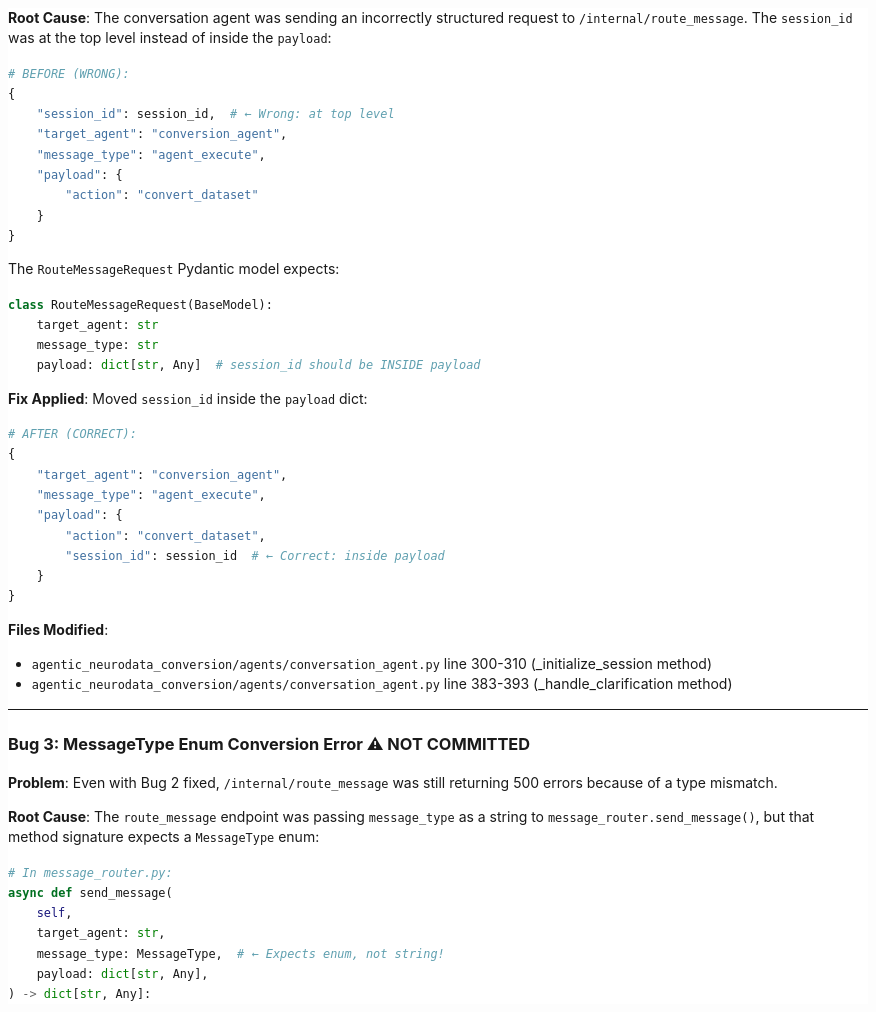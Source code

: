 **Root Cause**: The conversation agent was sending an incorrectly structured request to `/internal/route_message`. The `session_id` was at the top level instead of inside the `payload`:

```python
# BEFORE (WRONG):
{
    "session_id": session_id,  # ← Wrong: at top level
    "target_agent": "conversion_agent",
    "message_type": "agent_execute",
    "payload": {
        "action": "convert_dataset"
    }
}
```

The `RouteMessageRequest` Pydantic model expects:
```python
class RouteMessageRequest(BaseModel):
    target_agent: str
    message_type: str
    payload: dict[str, Any]  # session_id should be INSIDE payload
```

**Fix Applied**: Moved `session_id` inside the `payload` dict:
```python
# AFTER (CORRECT):
{
    "target_agent": "conversion_agent",
    "message_type": "agent_execute",
    "payload": {
        "action": "convert_dataset",
        "session_id": session_id  # ← Correct: inside payload
    }
}
```

**Files Modified**:
- `agentic_neurodata_conversion/agents/conversation_agent.py` line 300-310 (_initialize_session method)
- `agentic_neurodata_conversion/agents/conversation_agent.py` line 383-393 (_handle_clarification method)

---

### Bug 3: MessageType Enum Conversion Error ⚠️ NOT COMMITTED

**Problem**: Even with Bug 2 fixed, `/internal/route_message` was still returning 500 errors because of a type mismatch.

**Root Cause**: The `route_message` endpoint was passing `message_type` as a string to `message_router.send_message()`, but that method signature expects a `MessageType` enum:

```python
# In message_router.py:
async def send_message(
    self,
    target_agent: str,
    message_type: MessageType,  # ← Expects enum, not string!
    payload: dict[str, Any],
) -> dict[str, Any]:
```

